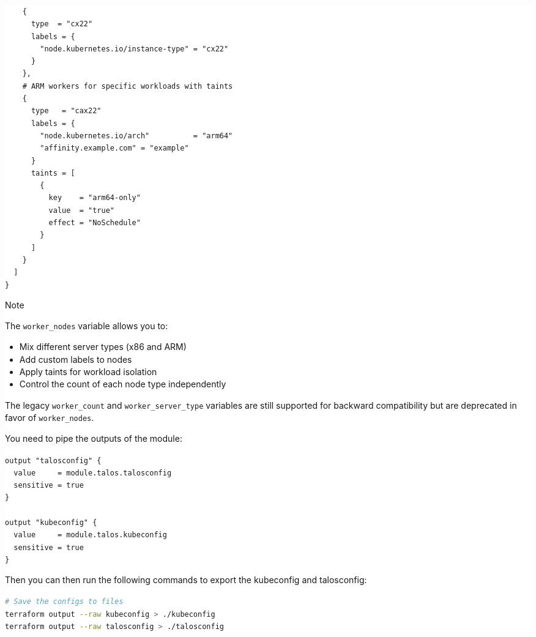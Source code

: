 ```hcl
    {
      type  = "cx22"
      labels = {
        "node.kubernetes.io/instance-type" = "cx22"
      }
    },
    # ARM workers for specific workloads with taints
    {
      type   = "cax22"
      labels = {
        "node.kubernetes.io/arch"          = "arm64"
        "affinity.example.com" = "example"
      }
      taints = [
        {
          key    = "arm64-only"
          value  = "true"
          effect = "NoSchedule"
        }
      ]
    }
  ]
}
```

> [!NOTE]
> The `worker_nodes` variable allows you to:
> - Mix different server types (x86 and ARM)
> - Add custom labels to nodes
> - Apply taints for workload isolation
> - Control the count of each node type independently
>
> The legacy `worker_count` and `worker_server_type` variables are still supported for backward compatibility but are deprecated in favor of `worker_nodes`.

You need to pipe the outputs of the module:

```hcl
output "talosconfig" {
  value     = module.talos.talosconfig
  sensitive = true
}

output "kubeconfig" {
  value     = module.talos.kubeconfig
  sensitive = true
}
```

Then you can then run the following commands to export the kubeconfig and talosconfig:

```bash
# Save the configs to files
terraform output --raw kubeconfig > ./kubeconfig
terraform output --raw talosconfig > ./talosconfig
```
